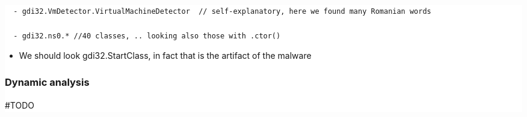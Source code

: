       - gdi32.VmDetector.VirtualMachineDetector  // self-explanatory, here we found many Romanian words
      
      - gdi32.ns0.* //40 classes, .. looking also those with .ctor()
    
 - We should look gdi32.StartClass, in fact that is the artifact of the malware
 


### Dynamic analysis 
 #TODO
